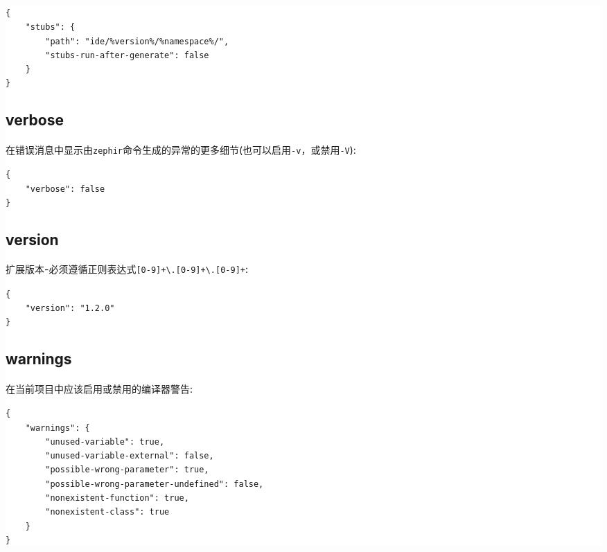     {
        "stubs": {
            "path": "ide/%version%/%namespace%/",
            "stubs-run-after-generate": false
        }
    }
    

<a name='verbose'></a>

## verbose

在错误消息中显示由`zephir`命令生成的异常的更多细节(也可以启用`-v`，或禁用`-V`):

    {
        "verbose": false
    }
    

<a name='version'></a>

## version

扩展版本-必须遵循正则表达式`[0-9]+\.[0-9]+\.[0-9]+`:

    {
        "version": "1.2.0"
    }
    

<a name='warnings'></a>

## warnings

在当前项目中应该启用或禁用的编译器警告:

    {
        "warnings": {
            "unused-variable": true,
            "unused-variable-external": false,
            "possible-wrong-parameter": true,
            "possible-wrong-parameter-undefined": false,
            "nonexistent-function": true,
            "nonexistent-class": true
        }
    }
